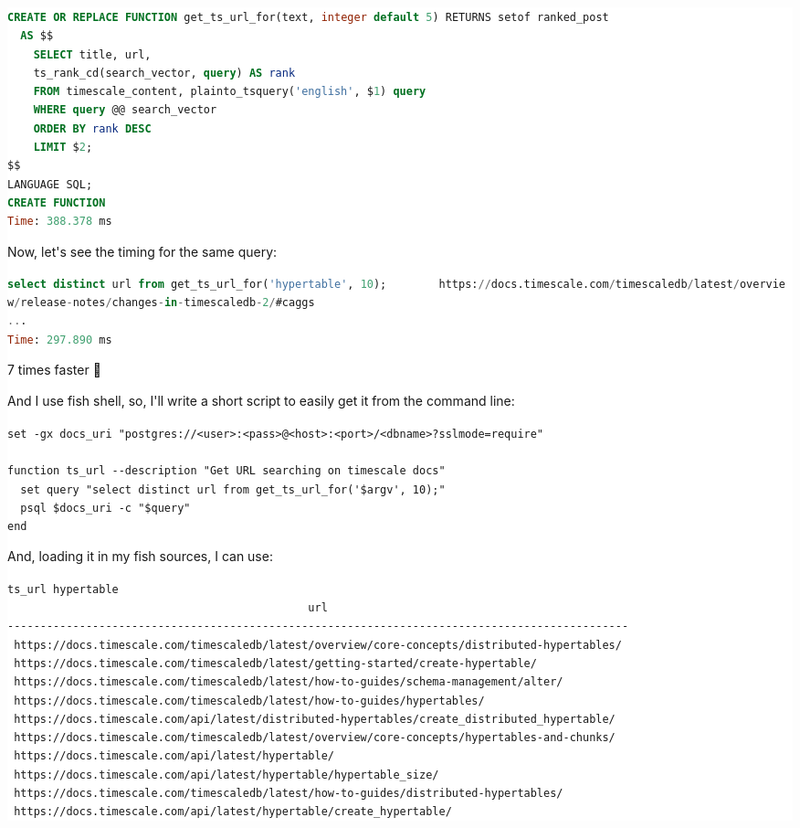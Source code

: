 ```sql
CREATE OR REPLACE FUNCTION get_ts_url_for(text, integer default 5) RETURNS setof ranked_post
  AS $$
    SELECT title, url,
    ts_rank_cd(search_vector, query) AS rank
    FROM timescale_content, plainto_tsquery('english', $1) query
    WHERE query @@ search_vector
    ORDER BY rank DESC
    LIMIT $2;
$$
LANGUAGE SQL;
CREATE FUNCTION
Time: 388.378 ms
```

Now, let's see the timing for the same query:

```sql
select distinct url from get_ts_url_for('hypertable', 10);        https://docs.timescale.com/timescaledb/latest/overview/release-notes/changes-in-timescaledb-2/#caggs
... 
Time: 297.890 ms
```

7 times faster :tada:


And I use fish shell, so, I'll write a short script to easily get it from the
command line:

```fish
set -gx docs_uri "postgres://<user>:<pass>@<host>:<port>/<dbname>?sslmode=require"

function ts_url --description "Get URL searching on timescale docs"
  set query "select distinct url from get_ts_url_for('$argv', 10);"
  psql $docs_uri -c "$query"
end
```

And, loading it in my fish sources, I can use:


```bash
ts_url hypertable
                                              url
-----------------------------------------------------------------------------------------------
 https://docs.timescale.com/timescaledb/latest/overview/core-concepts/distributed-hypertables/
 https://docs.timescale.com/timescaledb/latest/getting-started/create-hypertable/
 https://docs.timescale.com/timescaledb/latest/how-to-guides/schema-management/alter/
 https://docs.timescale.com/timescaledb/latest/how-to-guides/hypertables/
 https://docs.timescale.com/api/latest/distributed-hypertables/create_distributed_hypertable/
 https://docs.timescale.com/timescaledb/latest/overview/core-concepts/hypertables-and-chunks/
 https://docs.timescale.com/api/latest/hypertable/
 https://docs.timescale.com/api/latest/hypertable/hypertable_size/
 https://docs.timescale.com/timescaledb/latest/how-to-guides/distributed-hypertables/
 https://docs.timescale.com/api/latest/hypertable/create_hypertable/
```
